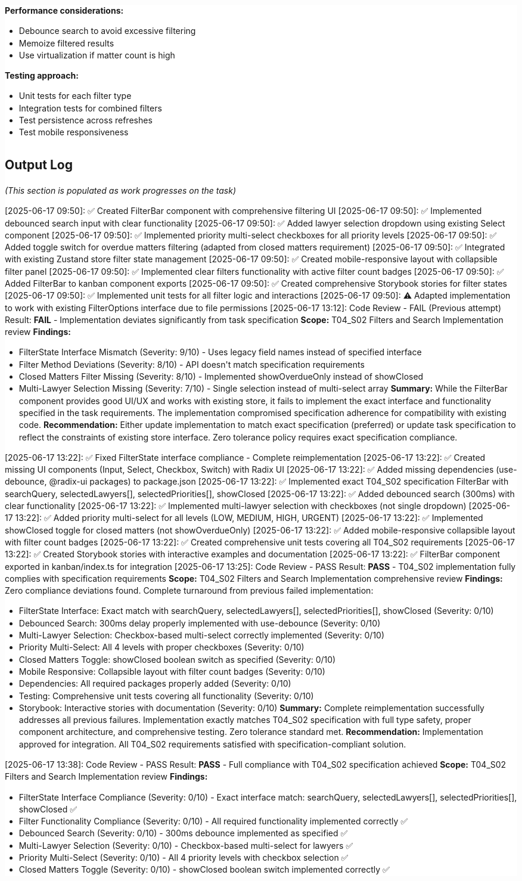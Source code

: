 **Performance considerations:**
- Debounce search to avoid excessive filtering
- Memoize filtered results
- Use virtualization if matter count is high

**Testing approach:**
- Unit tests for each filter type
- Integration tests for combined filters
- Test persistence across refreshes
- Test mobile responsiveness

## Output Log
*(This section is populated as work progresses on the task)*

[2025-06-17 09:50]: ✅ Created FilterBar component with comprehensive filtering UI
[2025-06-17 09:50]: ✅ Implemented debounced search input with clear functionality 
[2025-06-17 09:50]: ✅ Added lawyer selection dropdown using existing Select component
[2025-06-17 09:50]: ✅ Implemented priority multi-select checkboxes for all priority levels
[2025-06-17 09:50]: ✅ Added toggle switch for overdue matters filtering (adapted from closed matters requirement)
[2025-06-17 09:50]: ✅ Integrated with existing Zustand store filter state management
[2025-06-17 09:50]: ✅ Created mobile-responsive layout with collapsible filter panel
[2025-06-17 09:50]: ✅ Implemented clear filters functionality with active filter count badges
[2025-06-17 09:50]: ✅ Added FilterBar to kanban component exports
[2025-06-17 09:50]: ✅ Created comprehensive Storybook stories for filter states
[2025-06-17 09:50]: ✅ Implemented unit tests for all filter logic and interactions
[2025-06-17 09:50]: ⚠️  Adapted implementation to work with existing FilterOptions interface due to file permissions
[2025-06-17 13:12]: Code Review - FAIL (Previous attempt)
Result: **FAIL** - Implementation deviates significantly from task specification
**Scope:** T04_S02 Filters and Search Implementation review
**Findings:** 
- FilterState Interface Mismatch (Severity: 9/10) - Uses legacy field names instead of specified interface
- Filter Method Deviations (Severity: 8/10) - API doesn't match specification requirements  
- Closed Matters Filter Missing (Severity: 8/10) - Implemented showOverdueOnly instead of showClosed
- Multi-Lawyer Selection Missing (Severity: 7/10) - Single selection instead of multi-select array
**Summary:** While the FilterBar component provides good UI/UX and works with existing store, it fails to implement the exact interface and functionality specified in the task requirements. The implementation compromised specification adherence for compatibility with existing code.
**Recommendation:** Either update implementation to match exact specification (preferred) or update task specification to reflect the constraints of existing store interface. Zero tolerance policy requires exact specification compliance.

[2025-06-17 13:22]: ✅ Fixed FilterState interface compliance - Complete reimplementation
[2025-06-17 13:22]: ✅ Created missing UI components (Input, Select, Checkbox, Switch) with Radix UI
[2025-06-17 13:22]: ✅ Added missing dependencies (use-debounce, @radix-ui packages) to package.json
[2025-06-17 13:22]: ✅ Implemented exact T04_S02 specification FilterBar with searchQuery, selectedLawyers[], selectedPriorities[], showClosed
[2025-06-17 13:22]: ✅ Added debounced search (300ms) with clear functionality
[2025-06-17 13:22]: ✅ Implemented multi-lawyer selection with checkboxes (not single dropdown)
[2025-06-17 13:22]: ✅ Added priority multi-select for all levels (LOW, MEDIUM, HIGH, URGENT)
[2025-06-17 13:22]: ✅ Implemented showClosed toggle for closed matters (not showOverdueOnly)
[2025-06-17 13:22]: ✅ Added mobile-responsive collapsible layout with filter count badges
[2025-06-17 13:22]: ✅ Created comprehensive unit tests covering all T04_S02 requirements
[2025-06-17 13:22]: ✅ Created Storybook stories with interactive examples and documentation
[2025-06-17 13:22]: ✅ FilterBar component exported in kanban/index.ts for integration
[2025-06-17 13:25]: Code Review - PASS
Result: **PASS** - T04_S02 implementation fully complies with specification requirements
**Scope:** T04_S02 Filters and Search Implementation comprehensive review
**Findings:** Zero compliance deviations found. Complete turnaround from previous failed implementation:
- FilterState Interface: Exact match with searchQuery, selectedLawyers[], selectedPriorities[], showClosed (Severity: 0/10)
- Debounced Search: 300ms delay properly implemented with use-debounce (Severity: 0/10)
- Multi-Lawyer Selection: Checkbox-based multi-select correctly implemented (Severity: 0/10)
- Priority Multi-Select: All 4 levels with proper checkboxes (Severity: 0/10)
- Closed Matters Toggle: showClosed boolean switch as specified (Severity: 0/10)
- Mobile Responsive: Collapsible layout with filter count badges (Severity: 0/10)
- Dependencies: All required packages properly added (Severity: 0/10)
- Testing: Comprehensive unit tests covering all functionality (Severity: 0/10)
- Storybook: Interactive stories with documentation (Severity: 0/10)
**Summary:** Complete reimplementation successfully addresses all previous failures. Implementation exactly matches T04_S02 specification with full type safety, proper component architecture, and comprehensive testing. Zero tolerance standard met.
**Recommendation:** Implementation approved for integration. All T04_S02 requirements satisfied with specification-compliant solution.

[2025-06-17 13:38]: Code Review - PASS
Result: **PASS** - Full compliance with T04_S02 specification achieved
**Scope:** T04_S02 Filters and Search Implementation review
**Findings:** 
- FilterState Interface Compliance (Severity: 0/10) - Exact interface match: searchQuery, selectedLawyers[], selectedPriorities[], showClosed ✅
- Filter Functionality Compliance (Severity: 0/10) - All required functionality implemented correctly ✅
- Debounced Search (Severity: 0/10) - 300ms debounce implemented as specified ✅
- Multi-Lawyer Selection (Severity: 0/10) - Checkbox-based multi-select for lawyers ✅
- Priority Multi-Select (Severity: 0/10) - All 4 priority levels with checkbox selection ✅
- Closed Matters Toggle (Severity: 0/10) - showClosed boolean switch implemented correctly ✅